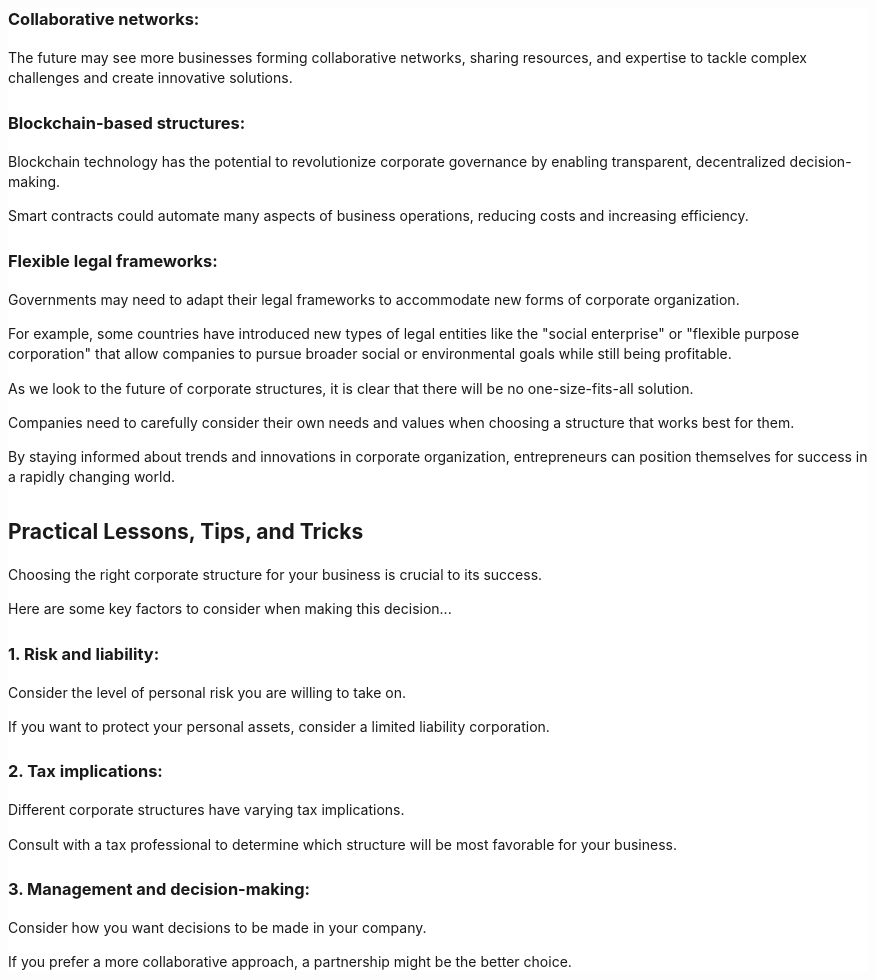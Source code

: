 ### Collaborative networks: 

The future may see more businesses forming collaborative networks, sharing resources, and expertise to tackle complex challenges and create innovative solutions.

### Blockchain-based structures: 

Blockchain technology has the potential to revolutionize corporate governance by enabling transparent, decentralized decision-making. 

Smart contracts could automate many aspects of business operations, reducing costs and increasing efficiency.

### Flexible legal frameworks: 

Governments may need to adapt their legal frameworks to accommodate new forms of corporate organization. 

For example, some countries have introduced new types of legal entities like the "social enterprise" or "flexible purpose corporation" that allow companies to pursue broader social or environmental goals while still being profitable.

As we look to the future of corporate structures, it is clear that there will be no one-size-fits-all solution.

Companies need to carefully consider their own needs and values when choosing a structure that works best for them.

By staying informed about trends and innovations in corporate organization, entrepreneurs can position themselves for success in a rapidly changing world.

## Practical Lessons, Tips, and Tricks

Choosing the right corporate structure for your business is crucial to its success. 

Here are some key factors to consider when making this decision...

### 1.  Risk and liability: 

Consider the level of personal risk you are willing to take on. 

If you want to protect your personal assets, consider a limited liability corporation.

### 2.  Tax implications: 

Different corporate structures have varying tax implications. 

Consult with a tax professional to determine which structure will be most favorable for your business.

### 3.  Management and decision-making: 

Consider how you want decisions to be made in your company. 

If you prefer a more collaborative approach, a partnership might be the better choice.
